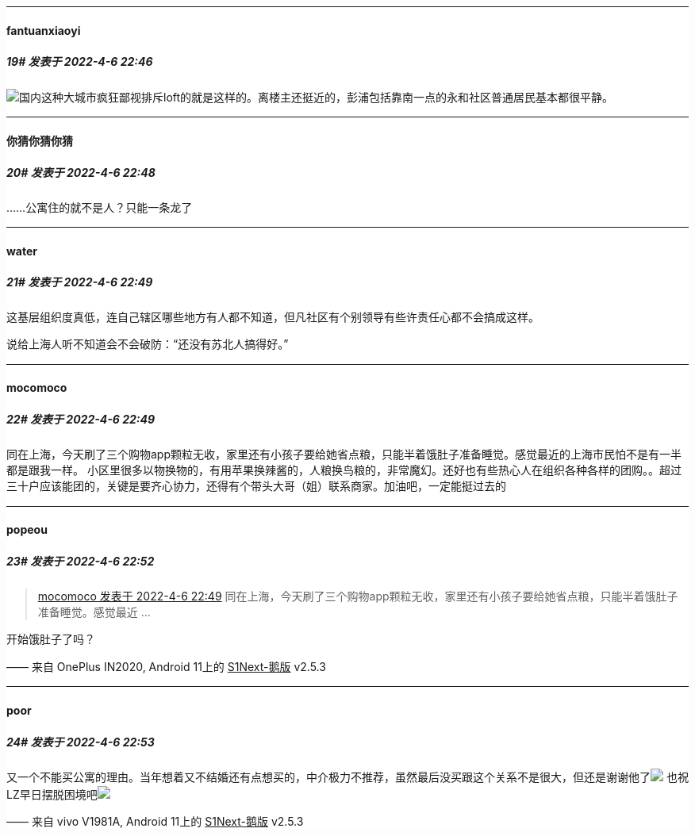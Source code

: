 *****

####  fantuanxiaoyi  
##### 19#       发表于 2022-4-6 22:46

<img src="https://static.saraba1st.com/image/smiley/face2017/004.gif" referrerpolicy="no-referrer">国内这种大城市疯狂鄙视排斥loft的就是这样的。离楼主还挺近的，彭浦包括靠南一点的永和社区普通居民基本都很平静。

*****

####  你猜你猜你猜  
##### 20#       发表于 2022-4-6 22:48

……公寓住的就不是人？只能一条龙了

*****

####  water  
##### 21#       发表于 2022-4-6 22:49

这基层组织度真低，连自己辖区哪些地方有人都不知道，但凡社区有个别领导有些许责任心都不会搞成这样。

说给上海人听不知道会不会破防：“还没有苏北人搞得好。”

*****

####  mocomoco  
##### 22#       发表于 2022-4-6 22:49

同在上海，今天刷了三个购物app颗粒无收，家里还有小孩子要给她省点粮，只能半着饿肚子准备睡觉。感觉最近的上海市民怕不是有一半都是跟我一样。
小区里很多以物换物的，有用苹果换辣酱的，人粮换鸟粮的，非常魔幻。还好也有些热心人在组织各种各样的团购。。超过三十户应该能团的，关键是要齐心协力，还得有个带头大哥（姐）联系商家。加油吧，一定能挺过去的

*****

####  popeou  
##### 23#       发表于 2022-4-6 22:52

<blockquote><a href="httphttps://bbs.saraba1st.com/2b/forum.php?mod=redirect&amp;goto=findpost&amp;pid=55339981&amp;ptid=2062834" target="_blank">mocomoco 发表于 2022-4-6 22:49</a>
同在上海，今天刷了三个购物app颗粒无收，家里还有小孩子要给她省点粮，只能半着饿肚子准备睡觉。感觉最近 ...</blockquote>
开始饿肚子了吗？

—— 来自 OnePlus IN2020, Android 11上的 [S1Next-鹅版](https://github.com/ykrank/S1-Next/releases) v2.5.3

*****

####  poor  
##### 24#       发表于 2022-4-6 22:53

又一个不能买公寓的理由。当年想着又不结婚还有点想买的，中介极力不推荐，虽然最后没买跟这个关系不是很大，但还是谢谢他了<img src="https://static.saraba1st.com/image/smiley/face2017/068.png" referrerpolicy="no-referrer">
也祝LZ早日摆脱困境吧<img src="https://static.saraba1st.com/image/smiley/face2017/025.png" referrerpolicy="no-referrer">

—— 来自 vivo V1981A, Android 11上的 [S1Next-鹅版](https://github.com/ykrank/S1-Next/releases) v2.5.3
